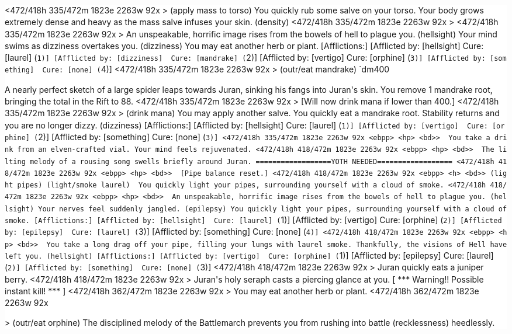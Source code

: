 <472/418h 335/472m 1823e 2263w 92x <ebpp> <hp> <bd>> (apply mass to torso) 
You quickly rub some salve on your torso.
Your body grows extremely dense and heavy as the mass salve infuses your skin. (density)
<472/418h 335/472m 1823e 2263w 92x <ebpp> <hsp> <bd>> 
<472/418h 335/472m 1823e 2263w 92x <ebpp> <hsp> <bd>> 
An unspeakable, horrific image rises from the bowels of hell to plague you. (hellsight)
Your mind swims as dizziness overtakes you. (dizziness)
You may eat another herb or plant.
[Afflictions:]
[Afflicted by: [hellsight]  Cure: [laurel] (`1)]
[Afflicted by: [dizziness]  Cure: [mandrake] (`2)]
[Afflicted by: [vertigo]  Cure: [orphine] (`3)]
[Afflicted by: [something]  Cure: [none] (`4)]
<472/418h 335/472m 1823e 2263w 92x <ebpp> <sp> <bd>> (outr/eat mandrake) `dm400

A nearly perfect sketch of a large spider leaps towards Juran, sinking his 
fangs into Juran's skin.
You remove 1 mandrake root, bringing the total in the Rift to 88.
<472/418h 335/472m 1823e 2263w 92x <ebpp> <hsp> <bd>> 
[Will now drink mana if lower than 400.]
<472/418h 335/472m 1823e 2263w 92x <ebpp> <hsp> <bd>> (drink mana) 
You may apply another salve.
You quickly eat a mandrake root.
Stability returns and you are no longer dizzy. (dizziness)
[Afflictions:]
[Afflicted by: [hellsight]  Cure: [laurel] (`1)]
[Afflicted by: [vertigo]  Cure: [orphine] (`2)]
[Afflicted by: [something]  Cure: [none] (`3)]
<472/418h 335/472m 1823e 2263w 92x <ebpp> <hp> <bd>> 
You take a drink from an elven-crafted vial.
Your mind feels rejuvenated.
<472/418h 418/472m 1823e 2263w 92x <ebpp> <hp> <bd>> 
The lilting melody of a rousing song swells briefly around Juran.
==================YOTH NEEDED==================
<472/418h 418/472m 1823e 2263w 92x <ebpp> <hp> <bd>> 
[Pipe balance reset.]
<472/418h 418/472m 1823e 2263w 92x <ebpp> <h> <bd>> (light pipes) (light/smoke laurel) 
You quickly light your pipes, surrounding yourself with a cloud of smoke.
<472/418h 418/472m 1823e 2263w 92x <ebpp> <hp> <bd>> 
An unspeakable, horrific image rises from the bowels of hell to plague you. (hellsight)
Your nerves feel suddenly jangled. (epilepsy)
You quickly light your pipes, surrounding yourself with a cloud of smoke.
[Afflictions:]
[Afflicted by: [hellsight]  Cure: [laurel] (`1)]
[Afflicted by: [vertigo]  Cure: [orphine] (`2)]
[Afflicted by: [epilepsy]  Cure: [laurel] (`3)]
[Afflicted by: [something]  Cure: [none] (`4)]
<472/418h 418/472m 1823e 2263w 92x <ebpp> <hp> <bd>> 
You take a long drag off your pipe, filling your lungs with laurel smoke.
Thankfully, the visions of Hell have left you. (hellsight)
[Afflictions:]
[Afflicted by: [vertigo]  Cure: [orphine] (`1)]
[Afflicted by: [epilepsy]  Cure: [laurel] (`2)]
[Afflicted by: [something]  Cure: [none] (`3)]
<472/418h 418/472m 1823e 2263w 92x <ebpp> <hp> <bd>> 
Juran quickly eats a juniper berry.
<472/418h 418/472m 1823e 2263w 92x <ebpp> <hp> <bd>> 
Juran's holy seraph casts a piercing glance at you.
[ *** Warning!! Possible instant kill! *** ]
<472/418h 362/472m 1823e 2263w 92x <ebpp> <hp> <bd>> 
You may eat another herb or plant.
<472/418h 362/472m 1823e 2263w 92x <ebpp> <p> <bd>> (outr/eat orphine) 
The disciplined melody of the Battlemarch prevents you from rushing into battle (recklessness)
heedlessly.